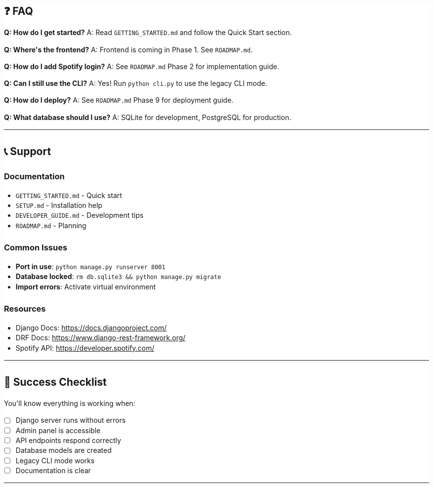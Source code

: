 
## ❓ FAQ

**Q: How do I get started?**
A: Read `GETTING_STARTED.md` and follow the Quick Start section.

**Q: Where's the frontend?**
A: Frontend is coming in Phase 1. See `ROADMAP.md`.

**Q: How do I add Spotify login?**
A: See `ROADMAP.md` Phase 2 for implementation guide.

**Q: Can I still use the CLI?**
A: Yes! Run `python cli.py` to use the legacy CLI mode.

**Q: How do I deploy?**
A: See `ROADMAP.md` Phase 9 for deployment guide.

**Q: What database should I use?**
A: SQLite for development, PostgreSQL for production.

---

## 📞 Support

### Documentation
- `GETTING_STARTED.md` - Quick start
- `SETUP.md` - Installation help
- `DEVELOPER_GUIDE.md` - Development tips
- `ROADMAP.md` - Planning

### Common Issues
- **Port in use**: `python manage.py runserver 8001`
- **Database locked**: `rm db.sqlite3 && python manage.py migrate`
- **Import errors**: Activate virtual environment

### Resources
- Django Docs: https://docs.djangoproject.com/
- DRF Docs: https://www.django-rest-framework.org/
- Spotify API: https://developer.spotify.com/

---

## 🎯 Success Checklist

You'll know everything is working when:

- [ ] Django server runs without errors
- [ ] Admin panel is accessible
- [ ] API endpoints respond correctly
- [ ] Database models are created
- [ ] Legacy CLI mode works
- [ ] Documentation is clear

---